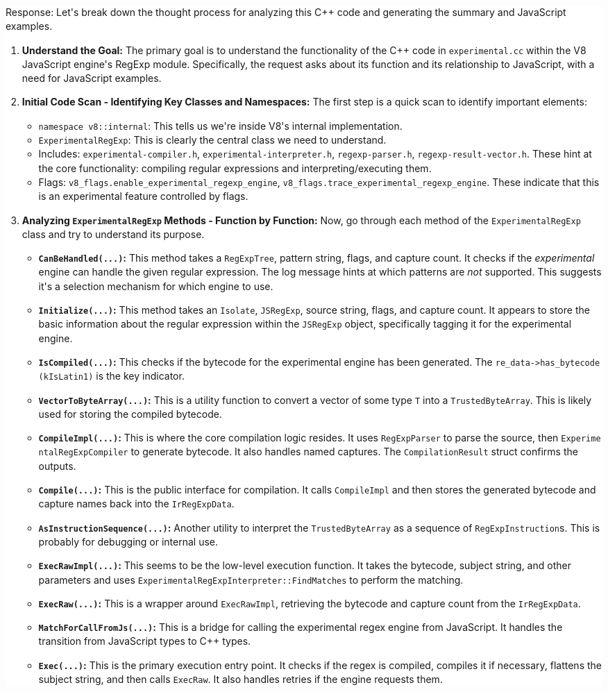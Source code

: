 Response: Let's break down the thought process for analyzing this C++ code and generating the summary and JavaScript examples.

1. **Understand the Goal:** The primary goal is to understand the functionality of the C++ code in `experimental.cc` within the V8 JavaScript engine's RegExp module. Specifically, the request asks about its function and its relationship to JavaScript, with a need for JavaScript examples.

2. **Initial Code Scan - Identifying Key Classes and Namespaces:**  The first step is a quick scan to identify important elements:
    * `namespace v8::internal`: This tells us we're inside V8's internal implementation.
    * `ExperimentalRegExp`: This is clearly the central class we need to understand.
    * Includes:  `experimental-compiler.h`, `experimental-interpreter.h`, `regexp-parser.h`, `regexp-result-vector.h`. These hint at the core functionality: compiling regular expressions and interpreting/executing them.
    * Flags: `v8_flags.enable_experimental_regexp_engine`, `v8_flags.trace_experimental_regexp_engine`. These indicate that this is an experimental feature controlled by flags.

3. **Analyzing `ExperimentalRegExp` Methods - Function by Function:**  Now, go through each method of the `ExperimentalRegExp` class and try to understand its purpose.

    * **`CanBeHandled(...)`:**  This method takes a `RegExpTree`, pattern string, flags, and capture count. It checks if the *experimental* engine can handle the given regular expression. The log message hints at which patterns are *not* supported. This suggests it's a selection mechanism for which engine to use.

    * **`Initialize(...)`:** This method takes an `Isolate`, `JSRegExp`, source string, flags, and capture count. It appears to store the basic information about the regular expression within the `JSRegExp` object, specifically tagging it for the experimental engine.

    * **`IsCompiled(...)`:** This checks if the bytecode for the experimental engine has been generated. The `re_data->has_bytecode(kIsLatin1)` is the key indicator.

    * **`VectorToByteArray(...)`:**  This is a utility function to convert a vector of some type `T` into a `TrustedByteArray`. This is likely used for storing the compiled bytecode.

    * **`CompileImpl(...)`:** This is where the core compilation logic resides. It uses `RegExpParser` to parse the source, then `ExperimentalRegExpCompiler` to generate bytecode. It also handles named captures. The `CompilationResult` struct confirms the outputs.

    * **`Compile(...)`:** This is the public interface for compilation. It calls `CompileImpl` and then stores the generated bytecode and capture names back into the `IrRegExpData`.

    * **`AsInstructionSequence(...)`:** Another utility to interpret the `TrustedByteArray` as a sequence of `RegExpInstruction`s. This is probably for debugging or internal use.

    * **`ExecRawImpl(...)`:** This seems to be the low-level execution function. It takes the bytecode, subject string, and other parameters and uses `ExperimentalRegExpInterpreter::FindMatches` to perform the matching.

    * **`ExecRaw(...)`:**  This is a wrapper around `ExecRawImpl`, retrieving the bytecode and capture count from the `IrRegExpData`.

    * **`MatchForCallFromJs(...)`:** This is a bridge for calling the experimental regex engine from JavaScript. It handles the transition from JavaScript types to C++ types.

    * **`Exec(...)`:** This is the primary execution entry point. It checks if the regex is compiled, compiles it if necessary, flattens the subject string, and then calls `ExecRaw`. It also handles retries if the engine requests them.
